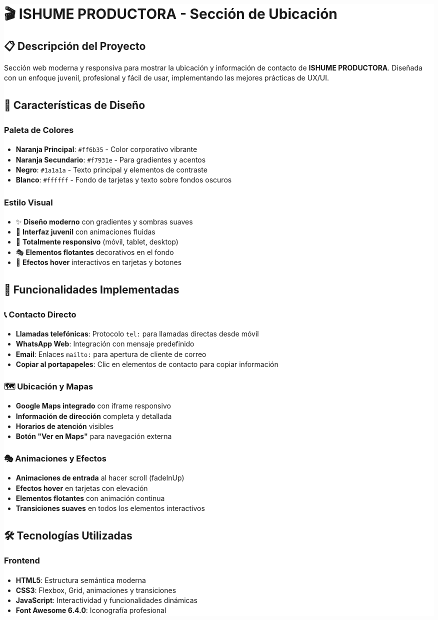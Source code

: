 # 🎬 ISHUME PRODUCTORA - Sección de Ubicación

## 📋 Descripción del Proyecto

Sección web moderna y responsiva para mostrar la ubicación y información de contacto de **ISHUME PRODUCTORA**. Diseñada con un enfoque juvenil, profesional y fácil de usar, implementando las mejores prácticas de UX/UI.

## 🎨 Características de Diseño

### Paleta de Colores
- **Naranja Principal**: `#ff6b35` - Color corporativo vibrante
- **Naranja Secundario**: `#f7931e` - Para gradientes y acentos
- **Negro**: `#1a1a1a` - Texto principal y elementos de contraste
- **Blanco**: `#ffffff` - Fondo de tarjetas y texto sobre fondos oscuros

### Estilo Visual
- ✨ **Diseño moderno** con gradientes y sombras suaves
- 🎯 **Interfaz juvenil** con animaciones fluidas
- 📱 **Totalmente responsivo** (móvil, tablet, desktop)
- 🎭 **Elementos flotantes** decorativos en el fondo
- 💫 **Efectos hover** interactivos en tarjetas y botones

## 🚀 Funcionalidades Implementadas

### 📞 Contacto Directo
- **Llamadas telefónicas**: Protocolo `tel:` para llamadas directas desde móvil
- **WhatsApp Web**: Integración con mensaje predefinido
- **Email**: Enlaces `mailto:` para apertura de cliente de correo
- **Copiar al portapapeles**: Clic en elementos de contacto para copiar información

### 🗺️ Ubicación y Mapas
- **Google Maps integrado** con iframe responsivo
- **Información de dirección** completa y detallada
- **Horarios de atención** visibles
- **Botón "Ver en Maps"** para navegación externa

### 🎭 Animaciones y Efectos
- **Animaciones de entrada** al hacer scroll (fadeInUp)
- **Efectos hover** en tarjetas con elevación
- **Elementos flotantes** con animación continua
- **Transiciones suaves** en todos los elementos interactivos

## 🛠️ Tecnologías Utilizadas

### Frontend
- **HTML5**: Estructura semántica moderna
- **CSS3**: Flexbox, Grid, animaciones y transiciones
- **JavaScript**: Interactividad y funcionalidades dinámicas
- **Font Awesome 6.4.0**: Iconografía profesional
